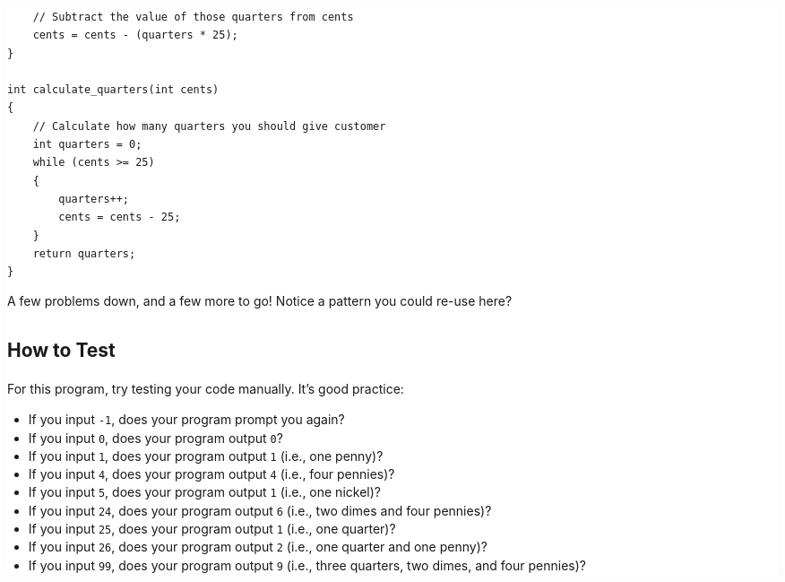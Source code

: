 ```
    // Subtract the value of those quarters from cents
    cents = cents - (quarters * 25);
}

int calculate_quarters(int cents)
{
    // Calculate how many quarters you should give customer
    int quarters = 0;
    while (cents >= 25)
    {
        quarters++;
        cents = cents - 25;
    }
    return quarters;
}
```

A few problems down, and a few more to go! Notice a pattern you could re-use here?

## How to Test

For this program, try testing your code manually. It’s good practice:

- If you input `-1`, does your program prompt you again?
- If you input `0`, does your program output `0`?
- If you input `1`, does your program output `1` (i.e., one penny)?
- If you input `4`, does your program output `4` (i.e., four pennies)?
- If you input `5`, does your program output `1` (i.e., one nickel)?
- If you input `24`, does your program output `6` (i.e., two dimes and four pennies)?
- If you input `25`, does your program output `1` (i.e., one quarter)?
- If you input `26`, does your program output `2` (i.e., one quarter and one penny)?
- If you input `99`, does your program output `9` (i.e., three quarters, two dimes, and four pennies)?

